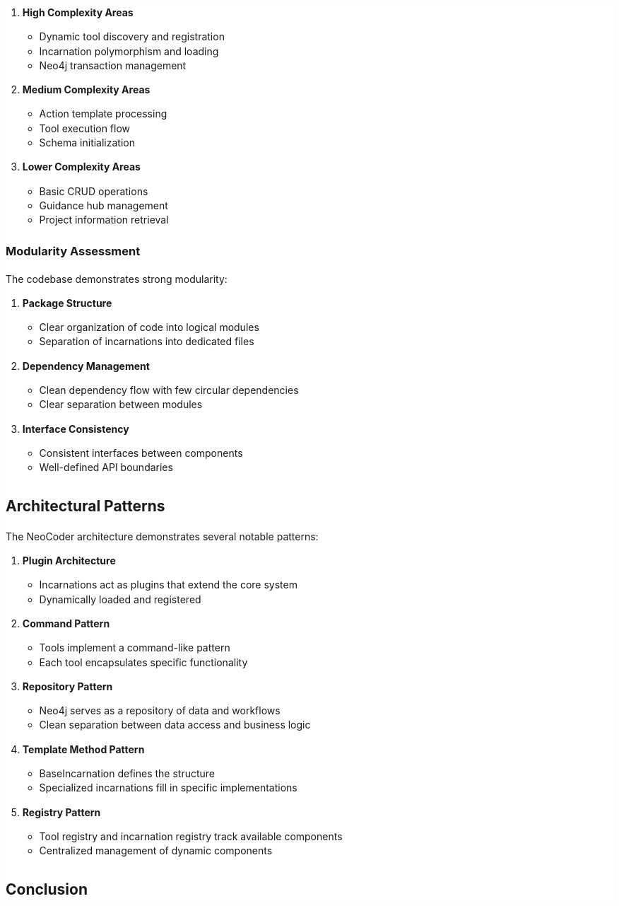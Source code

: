 1. **High Complexity Areas**
   - Dynamic tool discovery and registration
   - Incarnation polymorphism and loading
   - Neo4j transaction management

2. **Medium Complexity Areas**
   - Action template processing
   - Tool execution flow
   - Schema initialization

3. **Lower Complexity Areas**
   - Basic CRUD operations
   - Guidance hub management
   - Project information retrieval

### Modularity Assessment

The codebase demonstrates strong modularity:

1. **Package Structure**
   - Clear organization of code into logical modules
   - Separation of incarnations into dedicated files

2. **Dependency Management**
   - Clean dependency flow with few circular dependencies
   - Clear separation between modules

3. **Interface Consistency**
   - Consistent interfaces between components
   - Well-defined API boundaries

## Architectural Patterns

The NeoCoder architecture demonstrates several notable patterns:

1. **Plugin Architecture**
   - Incarnations act as plugins that extend the core system
   - Dynamically loaded and registered

2. **Command Pattern**
   - Tools implement a command-like pattern
   - Each tool encapsulates specific functionality

3. **Repository Pattern**
   - Neo4j serves as a repository of data and workflows
   - Clean separation between data access and business logic

4. **Template Method Pattern**
   - BaseIncarnation defines the structure
   - Specialized incarnations fill in specific implementations

5. **Registry Pattern**
   - Tool registry and incarnation registry track available components
   - Centralized management of dynamic components

## Conclusion
